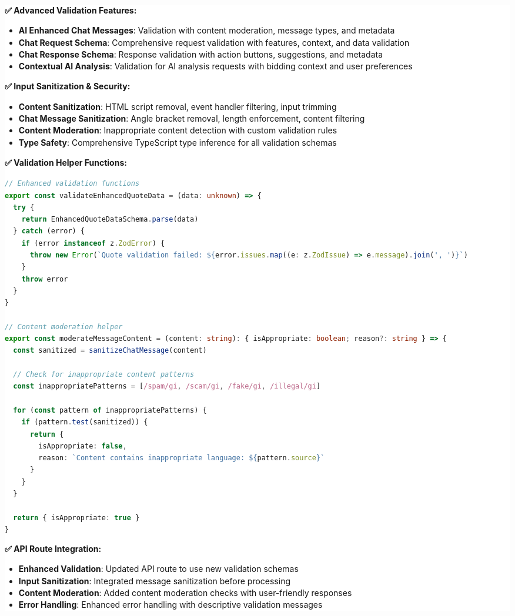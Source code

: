 **✅ Advanced Validation Features:**
- **AI Enhanced Chat Messages**: Validation with content moderation, message types, and metadata
- **Chat Request Schema**: Comprehensive request validation with features, context, and data validation
- **Chat Response Schema**: Response validation with action buttons, suggestions, and metadata
- **Contextual AI Analysis**: Validation for AI analysis requests with bidding context and user preferences

**✅ Input Sanitization & Security:**
- **Content Sanitization**: HTML script removal, event handler filtering, input trimming
- **Chat Message Sanitization**: Angle bracket removal, length enforcement, content filtering
- **Content Moderation**: Inappropriate content detection with custom validation rules
- **Type Safety**: Comprehensive TypeScript type inference for all validation schemas

**✅ Validation Helper Functions:**
```typescript
// Enhanced validation functions
export const validateEnhancedQuoteData = (data: unknown) => {
  try {
    return EnhancedQuoteDataSchema.parse(data)
  } catch (error) {
    if (error instanceof z.ZodError) {
      throw new Error(`Quote validation failed: ${error.issues.map((e: z.ZodIssue) => e.message).join(', ')}`)
    }
    throw error
  }
}

// Content moderation helper
export const moderateMessageContent = (content: string): { isAppropriate: boolean; reason?: string } => {
  const sanitized = sanitizeChatMessage(content)
  
  // Check for inappropriate content patterns
  const inappropriatePatterns = [/spam/gi, /scam/gi, /fake/gi, /illegal/gi]
  
  for (const pattern of inappropriatePatterns) {
    if (pattern.test(sanitized)) {
      return {
        isAppropriate: false,
        reason: `Content contains inappropriate language: ${pattern.source}`
      }
    }
  }
  
  return { isAppropriate: true }
}
```

**✅ API Route Integration:**
- **Enhanced Validation**: Updated API route to use new validation schemas
- **Input Sanitization**: Integrated message sanitization before processing
- **Content Moderation**: Added content moderation checks with user-friendly responses
- **Error Handling**: Enhanced error handling with descriptive validation messages
